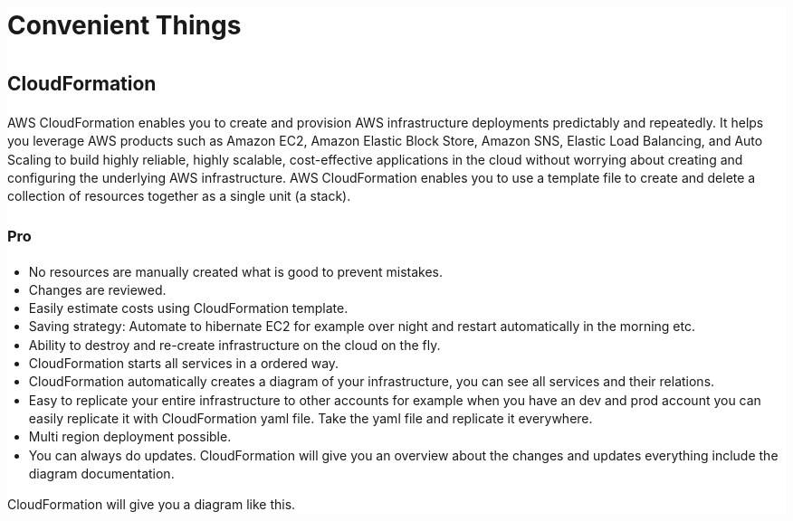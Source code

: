 # Convenient Things

## CloudFormation
AWS CloudFormation enables you to create and provision AWS infrastructure deployments predictably and repeatedly. It helps you leverage AWS products such as Amazon EC2, Amazon Elastic Block Store, Amazon SNS, Elastic Load Balancing, and Auto Scaling to build highly reliable, highly scalable, cost-effective applications in the cloud without worrying about creating and configuring the underlying AWS infrastructure. AWS CloudFormation enables you to use a template file to create and delete a collection of resources together as a single unit (a stack).

### Pro
- No resources are manually created what is good to prevent mistakes.
- Changes are reviewed.
- Easily estimate costs using CloudFormation template.
- Saving strategy: Automate to hibernate EC2 for example over night and restart automatically in the morning etc.
- Ability to destroy and re-create infrastructure on the cloud on the fly.
- CloudFormation starts all services in a ordered way.
- CloudFormation automatically creates a diagram of your infrastructure, you can see all services and their relations.
- Easy to replicate your entire infrastructure to other accounts for example when you have an dev and prod account you can easily replicate it with CloudFormation yaml file. Take the yaml file and replicate it everywhere.
- Multi region deployment possible.
- You can always do updates. CloudFormation will give you an overview about the changes and updates everything include the diagram documentation.


CloudFormation will give you a diagram like this.